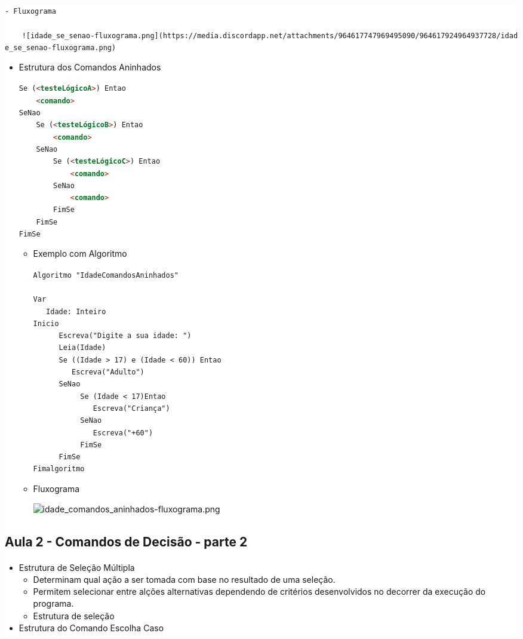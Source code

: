     - Fluxograma
        
        ![idade_se_senao-fluxograma.png](https://media.discordapp.net/attachments/964617747969495090/964617924964937728/idade_se_senao-fluxograma.png)
        
- Estrutura dos Comandos Aninhados
    
    ```markdown
    Se (<testeLógicoA>) Entao
    	<comando>
    SeNao
    	Se (<testeLógicoB>) Entao
    		<comando>
    	SeNao
    		Se (<testeLógicoC>) Entao
    			<comando>
    		SeNao
    			<comando>
    		FimSe
    	FimSe
    FimSe
    ```
    
    - Exemplo com Algoritmo
        
        ```markdown
        Algoritmo "IdadeComandosAninhados"
        
        Var
           Idade: Inteiro
        Inicio
              Escreva("Digite a sua idade: ")
              Leia(Idade)
              Se ((Idade > 17) e (Idade < 60)) Entao
                 Escreva("Adulto")
              SeNao
                   Se (Idade < 17)Entao
                      Escreva("Criança")
                   SeNao
                      Escreva("+60")
                   FimSe
              FimSe
        Fimalgoritmo
        ```
        
    - Fluxograma
        
        ![idade_comandos_aninhados-fluxograma.png](https://media.discordapp.net/attachments/964617747969495090/964617925224964267/idade_comandos_aninhados-fluxograma.png?width=765&height=643)
        

## Aula 2 - Comandos de Decisão - parte 2

- Estrutura de Seleção Múltipla
    - Determinam qual ação a ser tomada com base no resultado de uma seleção.
    - Permitem selecionar entre alções alternativas dependendo de critérios desenvolvidos no decorrer da execução do programa.
    - Estrutura de seleção
- Estrutura do Comando Escolha Caso
    